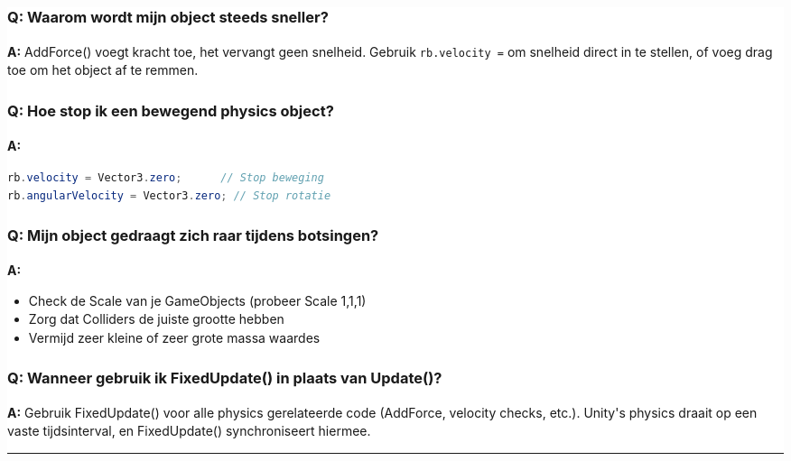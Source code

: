### Q: Waarom wordt mijn object steeds sneller?

**A:** AddForce() voegt kracht toe, het vervangt geen snelheid. Gebruik `rb.velocity =` om snelheid direct in te stellen, of voeg drag toe om het object af te remmen.

### Q: Hoe stop ik een bewegend physics object?

**A:**

```csharp
rb.velocity = Vector3.zero;      // Stop beweging
rb.angularVelocity = Vector3.zero; // Stop rotatie
```

### Q: Mijn object gedraagt zich raar tijdens botsingen?

**A:**

- Check de Scale van je GameObjects (probeer Scale 1,1,1)
- Zorg dat Colliders de juiste grootte hebben
- Vermijd zeer kleine of zeer grote massa waardes

### Q: Wanneer gebruik ik FixedUpdate() in plaats van Update()?

**A:** Gebruik FixedUpdate() voor alle physics gerelateerde code (AddForce, velocity checks, etc.). Unity's physics draait op een vaste tijdsinterval, en FixedUpdate() synchroniseert hiermee.

---

